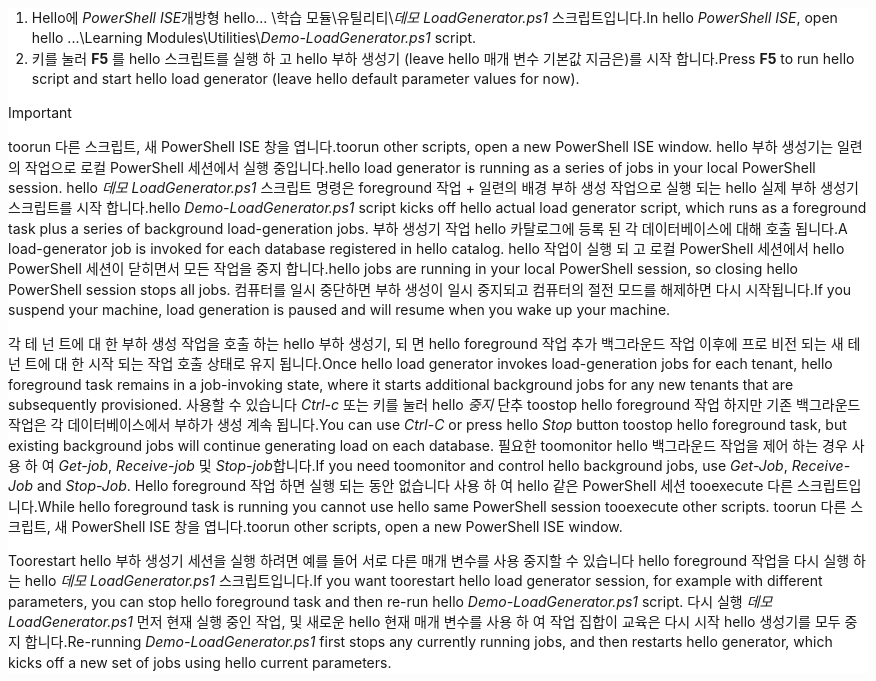 1. <span data-ttu-id="58d62-193">Hello에 *PowerShell ISE*개방형 hello... \\학습 모듈\\유틸리티\\*데모 LoadGenerator.ps1* 스크립트입니다.</span><span class="sxs-lookup"><span data-stu-id="58d62-193">In hello *PowerShell ISE*, open hello ...\\Learning Modules\\Utilities\\*Demo-LoadGenerator.ps1* script.</span></span>
1. <span data-ttu-id="58d62-194">키를 눌러 **F5** 를 hello 스크립트를 실행 하 고 hello 부하 생성기 (leave hello 매개 변수 기본값 지금은)를 시작 합니다.</span><span class="sxs-lookup"><span data-stu-id="58d62-194">Press **F5** to run hello script and start hello load generator (leave hello default parameter values for now).</span></span>

> [!IMPORTANT]
> <span data-ttu-id="58d62-195">toorun 다른 스크립트, 새 PowerShell ISE 창을 엽니다.</span><span class="sxs-lookup"><span data-stu-id="58d62-195">toorun other scripts, open a new PowerShell ISE window.</span></span> <span data-ttu-id="58d62-196">hello 부하 생성기는 일련의 작업으로 로컬 PowerShell 세션에서 실행 중입니다.</span><span class="sxs-lookup"><span data-stu-id="58d62-196">hello load generator is running as a series of jobs in your local PowerShell session.</span></span> <span data-ttu-id="58d62-197">hello *데모 LoadGenerator.ps1* 스크립트 명령은 foreground 작업 + 일련의 배경 부하 생성 작업으로 실행 되는 hello 실제 부하 생성기 스크립트를 시작 합니다.</span><span class="sxs-lookup"><span data-stu-id="58d62-197">hello *Demo-LoadGenerator.ps1* script kicks off hello actual load generator script, which runs as a foreground task plus a series of background load-generation jobs.</span></span> <span data-ttu-id="58d62-198">부하 생성기 작업 hello 카탈로그에 등록 된 각 데이터베이스에 대해 호출 됩니다.</span><span class="sxs-lookup"><span data-stu-id="58d62-198">A load-generator job is invoked for each database registered in hello catalog.</span></span> <span data-ttu-id="58d62-199">hello 작업이 실행 되 고 로컬 PowerShell 세션에서 hello PowerShell 세션이 닫히면서 모든 작업을 중지 합니다.</span><span class="sxs-lookup"><span data-stu-id="58d62-199">hello jobs are running in your local PowerShell session, so closing hello PowerShell session stops all jobs.</span></span> <span data-ttu-id="58d62-200">컴퓨터를 일시 중단하면 부하 생성이 일시 중지되고 컴퓨터의 절전 모드를 해제하면 다시 시작됩니다.</span><span class="sxs-lookup"><span data-stu-id="58d62-200">If you suspend your machine, load generation is paused and will resume when you wake up your machine.</span></span>

<span data-ttu-id="58d62-201">각 테 넌 트에 대 한 부하 생성 작업을 호출 하는 hello 부하 생성기, 되 면 hello foreground 작업 추가 백그라운드 작업 이후에 프로 비전 되는 새 테 넌 트에 대 한 시작 되는 작업 호출 상태로 유지 됩니다.</span><span class="sxs-lookup"><span data-stu-id="58d62-201">Once hello load generator invokes load-generation jobs for each tenant, hello foreground task remains in a job-invoking state, where it starts additional background jobs for any new tenants that are subsequently provisioned.</span></span> <span data-ttu-id="58d62-202">사용할 수 있습니다 *Ctrl-c* 또는 키를 눌러 hello *중지* 단추 toostop hello foreground 작업 하지만 기존 백그라운드 작업은 각 데이터베이스에서 부하가 생성 계속 됩니다.</span><span class="sxs-lookup"><span data-stu-id="58d62-202">You can use *Ctrl-C* or press hello *Stop* button toostop hello foreground task, but existing background jobs will continue generating load on each database.</span></span> <span data-ttu-id="58d62-203">필요한 toomonitor hello 백그라운드 작업을 제어 하는 경우 사용 하 여 *Get-job*, *Receive-job* 및 *Stop-job*합니다.</span><span class="sxs-lookup"><span data-stu-id="58d62-203">If you need toomonitor and control hello background jobs, use *Get-Job*, *Receive-Job* and *Stop-Job*.</span></span> <span data-ttu-id="58d62-204">Hello foreground 작업 하면 실행 되는 동안 없습니다 사용 하 여 hello 같은 PowerShell 세션 tooexecute 다른 스크립트입니다.</span><span class="sxs-lookup"><span data-stu-id="58d62-204">While hello foreground task is running you cannot use hello same PowerShell session tooexecute other scripts.</span></span> <span data-ttu-id="58d62-205">toorun 다른 스크립트, 새 PowerShell ISE 창을 엽니다.</span><span class="sxs-lookup"><span data-stu-id="58d62-205">toorun other scripts, open a new PowerShell ISE window.</span></span>

<span data-ttu-id="58d62-206">Toorestart hello 부하 생성기 세션을 실행 하려면 예를 들어 서로 다른 매개 변수를 사용 중지할 수 있습니다 hello foreground 작업을 다시 실행 하는 hello *데모 LoadGenerator.ps1* 스크립트입니다.</span><span class="sxs-lookup"><span data-stu-id="58d62-206">If you want toorestart hello load generator session, for example with different parameters, you can stop hello foreground task and then re-run hello *Demo-LoadGenerator.ps1* script.</span></span> <span data-ttu-id="58d62-207">다시 실행 *데모 LoadGenerator.ps1* 먼저 현재 실행 중인 작업, 및 새로운 hello 현재 매개 변수를 사용 하 여 작업 집합이 교육은 다시 시작 hello 생성기를 모두 중지 합니다.</span><span class="sxs-lookup"><span data-stu-id="58d62-207">Re-running *Demo-LoadGenerator.ps1* first stops any currently running jobs, and then restarts hello generator, which kicks off a new set of jobs using hello current parameters.</span></span>
